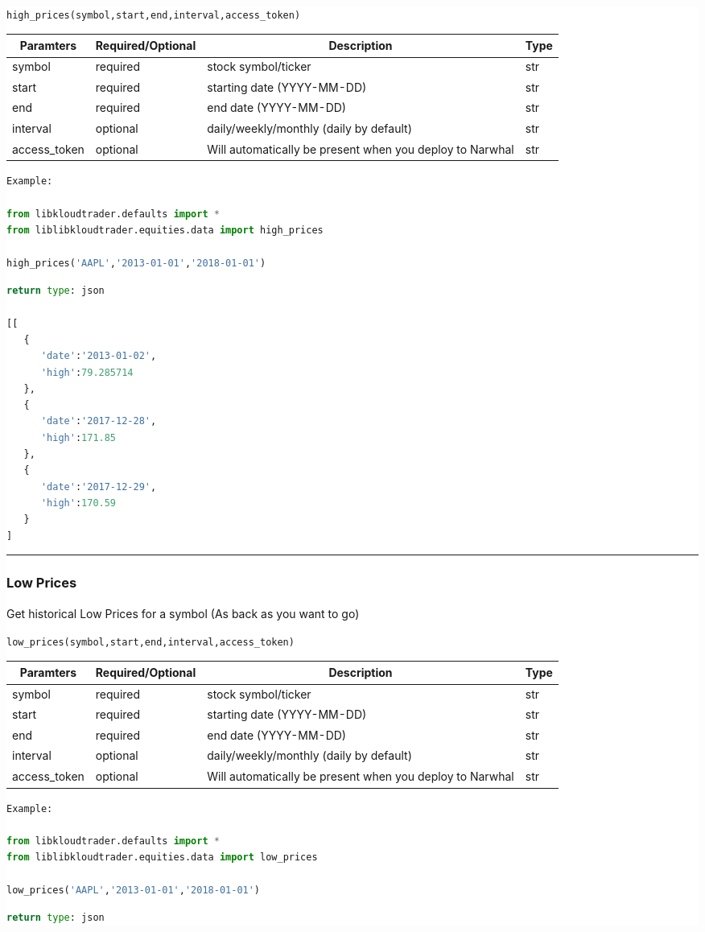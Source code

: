 <code>high_prices(symbol,start,end,interval,access_token)</code>

| Paramters       | Required/Optional | Description                             | Type |
|-----------------|-------------------|-----------------------------------------|------|
| symbol          | required          | stock symbol/ticker                     | str  |
| start           | required          | starting date (YYYY-MM-DD)              | str  |
| end             | required          | end date (YYYY-MM-DD)                   | str  |
| interval        | optional          | daily/weekly/monthly (daily by default) | str  |
| access_token    | optional          | Will automatically be present when you deploy to Narwhal                                          | str  |
```python 
Example:

from libkloudtrader.defaults import *
from liblibkloudtrader.equities.data import high_prices

high_prices('AAPL','2013-01-01','2018-01-01')
```
```python
return type: json 

[[  
   {  
      'date':'2013-01-02',
      'high':79.285714
   },
   {  
      'date':'2017-12-28',
      'high':171.85
   },
   {  
      'date':'2017-12-29',
      'high':170.59
   }
]
```

***
### Low Prices
Get historical Low Prices for a symbol (As back as you want to go)<br>

<code>low_prices(symbol,start,end,interval,access_token)</code>

| Paramters       | Required/Optional | Description                             | Type |
|-----------------|-------------------|-----------------------------------------|------|
| symbol          | required          | stock symbol/ticker                     | str  |
| start           | required          | starting date (YYYY-MM-DD)              | str  |
| end             | required          | end date (YYYY-MM-DD)                   | str  |
| interval        | optional          | daily/weekly/monthly (daily by default) | str  |
| access_token    | optional          | Will automatically be present when you deploy to Narwhal                                          | str  |
```python 
Example:

from libkloudtrader.defaults import *
from liblibkloudtrader.equities.data import low_prices

low_prices('AAPL','2013-01-01','2018-01-01')
```
```python
return type: json 
```